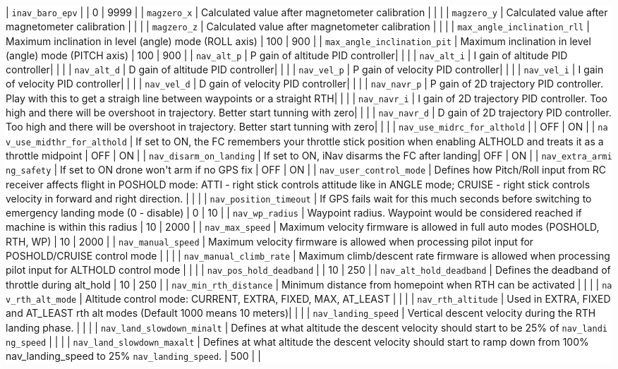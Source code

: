 | `inav_baro_epv`                    | | 0 | 9999 |
| `magzero_x`                        | Calculated value after magnetometer calibration | | |
| `magzero_y`                        | Calculated value after magnetometer calibration | | |
| `magzero_z`                        | Calculated value after magnetometer calibration | | |
| `max_angle_inclination_rll`        | Maximum inclination in level (angle) mode (ROLL axis) | 100 | 900 |
| `max_angle_inclination_pit`        | Maximum inclination in level (angle) mode (PITCH axis) | 100 | 900 |
| `nav_alt_p`                        | P gain of altitude PID controller| | |
| `nav_alt_i`                        | I gain of altitude PID controller| | |
| `nav_alt_d`                        | D gain of altitude PID controller| | |
| `nav_vel_p`                        | P gain of velocity PID controller| | |
| `nav_vel_i`                        | I gain of velocity PID controller| | |
| `nav_vel_d`                        | D gain of velocity PID controller| | |
| `nav_navr_p`                       | P gain of 2D trajectory PID controller. Play with this to get a straigh line between waypoints or a straight RTH| | |
| `nav_navr_i`                       | I gain of 2D trajectory PID controller. Too high and there will be overshoot in trajectory. Better start tunning with zero| | |
| `nav_navr_d`                       | D gain of 2D trajectory PID controller. Too high and there will be overshoot in trajectory. Better start tunning with zero| | |
| `nav_use_midrc_for_althold`        | | OFF | ON |
| `nav_use_midthr_for_althold`       | If set to ON, the FC remembers your throttle stick position when enabling ALTHOLD and treats it as a throttle midpoint | OFF | ON |
| `nav_disarm_on_landing`            | If set to ON, iNav disarms the FC after landing| OFF | ON |
| `nav_extra_arming_safety`          | If set to ON drone won't arm if no GPS fix | OFF | ON |
| `nav_user_control_mode`            | Defines how Pitch/Roll input from RC receiver affects flight in POSHOLD mode: ATTI - right stick controls attitude like in ANGLE mode; CRUISE - right stick controls velocity in forward and right direction. | | |
| `nav_position_timeout`             | If GPS fails wait for this much seconds before switching to emergency landing mode (0 - disable) | 0 | 10 |
| `nav_wp_radius`                    | Waypoint radius. Waypoint would be considered reached if machine is within this radius | 10 | 2000 |
| `nav_max_speed`                    | Maximum velocity firmware is allowed in full auto modes (POSHOLD, RTH, WP)  | 10 | 2000 |
| `nav_manual_speed`                 | Maximum velocity firmware is allowed when processing pilot input for POSHOLD/CRUISE control mode | | |
| `nav_manual_climb_rate`            | Maximum climb/descent rate firmware is allowed when processing pilot input for ALTHOLD control mode | | |
| `nav_pos_hold_deadband`            | | 10 | 250 |
| `nav_alt_hold_deadband`            | Defines the deadband of throttle during alt_hold | 10 | 250 |
| `nav_min_rth_distance`             | Minimum distance from homepoint when RTH can be activated | | |
| `nav_rth_alt_mode`                 | Altitude control mode: CURRENT, EXTRA, FIXED, MAX, AT_LEAST | | |
| `nav_rth_altitude`                 | Used in EXTRA, FIXED and AT_LEAST rth alt modes (Default 1000 means 10 meters)| | |
| `nav_landing_speed`                | Vertical descent velocity during the RTH landing phase. | | |
| `nav_land_slowdown_minalt`         | Defines at what altitude the descent velocity should start to be 25% of `nav_landing_speed` | | |
| `nav_land_slowdown_maxalt`         | Defines at what altitude the descent velocity should start to ramp down from 100% nav_landing_speed to 25% `nav_landing_speed`. | 500 | |
